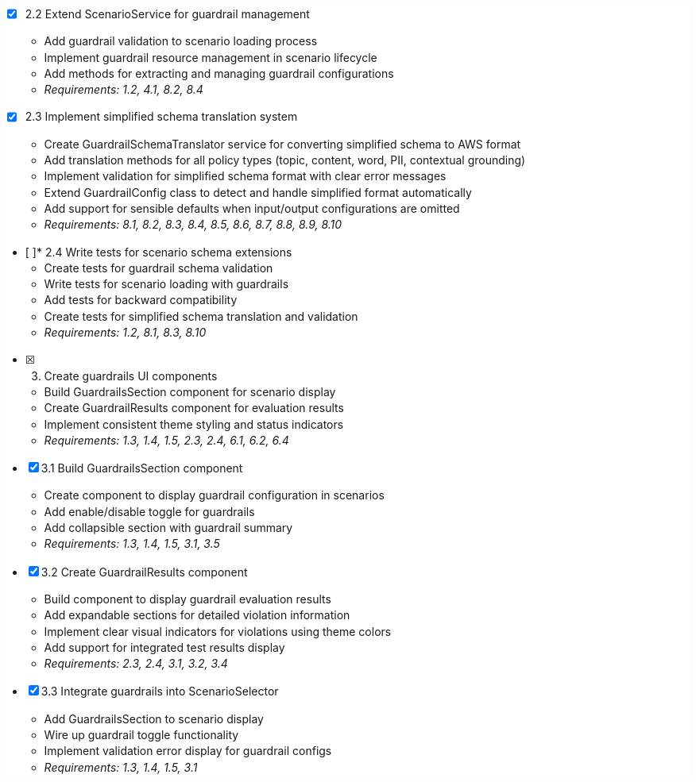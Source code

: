 - [x] 2.2 Extend ScenarioService for guardrail management





  - Add guardrail validation to scenario loading process
  - Implement guardrail resource management in scenario lifecycle
  - Add methods for extracting and managing guardrail configurations
  - _Requirements: 1.2, 4.1, 8.2, 8.4_

- [x] 2.3 Implement simplified schema translation system





  - Create GuardrailSchemaTranslator service for converting simplified schema to AWS format
  - Add translation methods for all policy types (topic, content, word, PII, contextual grounding)
  - Implement validation for simplified schema format with clear error messages
  - Extend GuardrailConfig class to detect and handle simplified format automatically
  - Add support for sensible defaults when input/output configurations are omitted
  - _Requirements: 8.1, 8.2, 8.3, 8.4, 8.5, 8.6, 8.7, 8.8, 8.9, 8.10_

- [ ]* 2.4 Write tests for scenario schema extensions
  - Create tests for guardrail schema validation
  - Write tests for scenario loading with guardrails
  - Add tests for backward compatibility
  - Create tests for simplified schema translation and validation
  - _Requirements: 1.2, 8.1, 8.3, 8.10_

- [x] 3. Create guardrails UI components





  - Build GuardrailsSection component for scenario display
  - Create GuardrailResults component for evaluation results
  - Implement consistent theme styling and status indicators
  - _Requirements: 1.3, 1.4, 1.5, 2.3, 2.4, 6.1, 6.2, 6.4_

- [x] 3.1 Build GuardrailsSection component


  - Create component to display guardrail configuration in scenarios
  - Add enable/disable toggle for guardrails
  - Add collapsible section with guardrail summary
  - _Requirements: 1.3, 1.4, 1.5, 3.1, 3.5_

- [x] 3.2 Create GuardrailResults component


  - Build component to display guardrail evaluation results
  - Add expandable sections for detailed violation information
  - Implement clear visual indicators for violations using theme colors
  - Add support for integrated test results display
  - _Requirements: 2.3, 2.4, 3.1, 3.2, 3.4_

- [x] 3.3 Integrate guardrails into ScenarioSelector


  - Add GuardrailsSection to scenario display
  - Wire up guardrail toggle functionality
  - Implement validation error display for guardrail configs
  - _Requirements: 1.3, 1.4, 1.5, 3.1_
